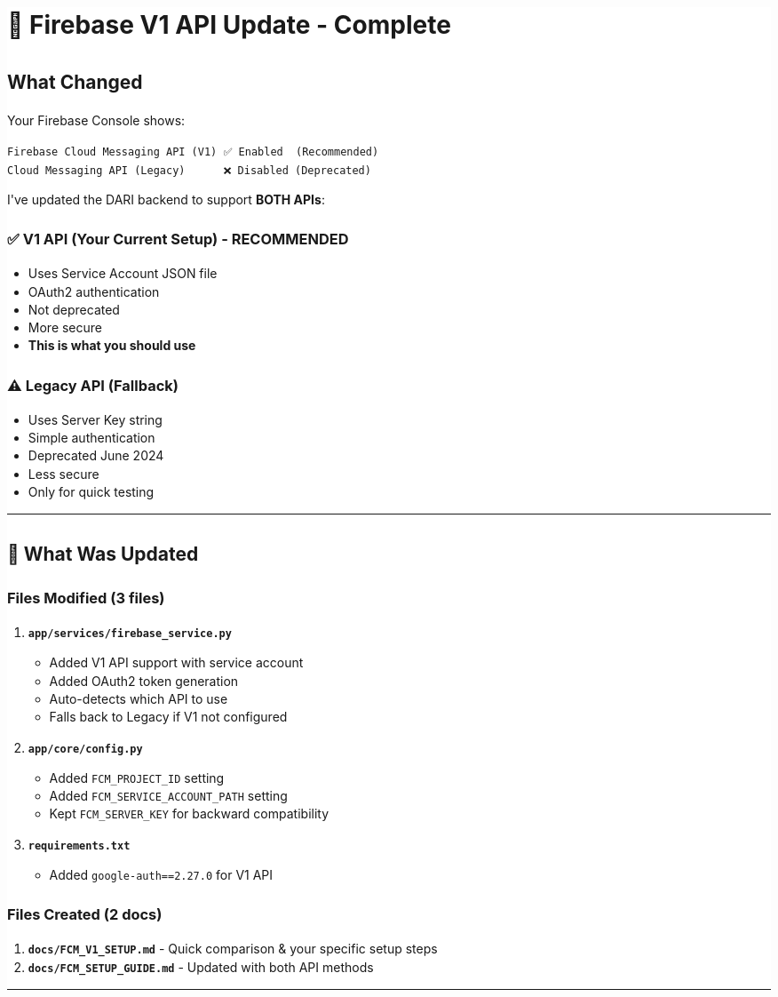 # 🎉 Firebase V1 API Update - Complete

## What Changed

Your Firebase Console shows:
```
Firebase Cloud Messaging API (V1) ✅ Enabled  (Recommended)
Cloud Messaging API (Legacy)      ❌ Disabled (Deprecated)
```

I've updated the DARI backend to support **BOTH APIs**:

### ✅ V1 API (Your Current Setup) - **RECOMMENDED**
- Uses Service Account JSON file
- OAuth2 authentication
- Not deprecated
- More secure
- **This is what you should use**

### ⚠️ Legacy API (Fallback)
- Uses Server Key string
- Simple authentication  
- Deprecated June 2024
- Less secure
- Only for quick testing

---

## 🔄 What Was Updated

### Files Modified (3 files)

1. **`app/services/firebase_service.py`**
   - Added V1 API support with service account
   - Added OAuth2 token generation
   - Auto-detects which API to use
   - Falls back to Legacy if V1 not configured

2. **`app/core/config.py`**
   - Added `FCM_PROJECT_ID` setting
   - Added `FCM_SERVICE_ACCOUNT_PATH` setting  
   - Kept `FCM_SERVER_KEY` for backward compatibility

3. **`requirements.txt`**
   - Added `google-auth==2.27.0` for V1 API

### Files Created (2 docs)

1. **`docs/FCM_V1_SETUP.md`** - Quick comparison & your specific setup steps
2. **`docs/FCM_SETUP_GUIDE.md`** - Updated with both API methods

---
